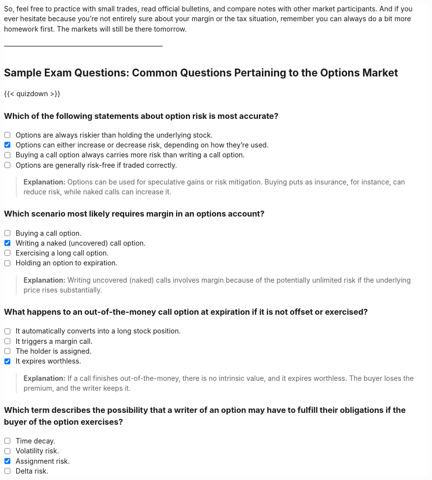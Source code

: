 So, feel free to practice with small trades, read official bulletins, and compare notes with other market participants. And if you ever hesitate because you’re not entirely sure about your margin or the tax situation, remember you can always do a bit more homework first. The markets will still be there tomorrow.

––––––––––––––––––––––––––––––––––––––––––––––

## Sample Exam Questions: Common Questions Pertaining to the Options Market

{{< quizdown >}}

### Which of the following statements about option risk is most accurate?

- [ ] Options are always riskier than holding the underlying stock.  
- [x] Options can either increase or decrease risk, depending on how they’re used.  
- [ ] Buying a call option always carries more risk than writing a call option.  
- [ ] Options are generally risk-free if traded correctly.  

> **Explanation:** Options can be used for speculative gains or risk mitigation. Buying puts as insurance, for instance, can reduce risk, while naked calls can increase it.

### Which scenario most likely requires margin in an options account?

- [ ] Buying a call option.  
- [x] Writing a naked (uncovered) call option.  
- [ ] Exercising a long call option.  
- [ ] Holding an option to expiration.  

> **Explanation:** Writing uncovered (naked) calls involves margin because of the potentially unlimited risk if the underlying price rises substantially.

### What happens to an out-of-the-money call option at expiration if it is not offset or exercised?

- [ ] It automatically converts into a long stock position.  
- [ ] It triggers a margin call.  
- [ ] The holder is assigned.  
- [x] It expires worthless.  

> **Explanation:** If a call finishes out-of-the-money, there is no intrinsic value, and it expires worthless. The buyer loses the premium, and the writer keeps it.

### Which term describes the possibility that a writer of an option may have to fulfill their obligations if the buyer of the option exercises?

- [ ] Time decay.  
- [ ] Volatility risk.  
- [x] Assignment risk.  
- [ ] Delta risk.  
